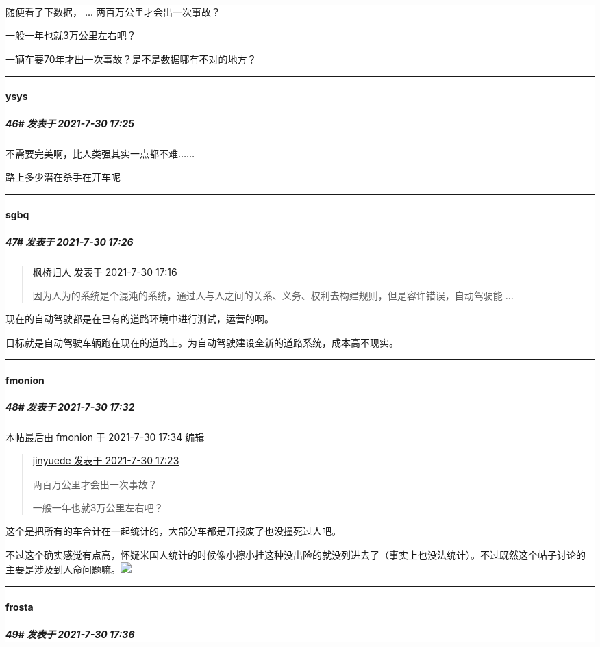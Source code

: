 
随便看了下数据， ...</blockquote>
两百万公里才会出一次事故？


一般一年也就3万公里左右吧？

一辆车要70年才出一次事故？是不是数据哪有不对的地方？


*****

####  ysys  
##### 46#       发表于 2021-7-30 17:25


不需要完美啊，比人类强其实一点都不难……


路上多少潜在杀手在开车呢


*****

####  sgbq  
##### 47#       发表于 2021-7-30 17:26


<blockquote><a href="httphttps://bbs.saraba1st.com/2b/forum.php?mod=redirect&amp;goto=findpost&amp;pid=52167343&amp;ptid=2018184" target="_blank">枫桥归人 发表于 2021-7-30 17:16</a>

因为人为的系统是个混沌的系统，通过人与人之间的关系、义务、权利去构建规则，但是容许错误，自动驾驶能 ...</blockquote>
现在的自动驾驶都是在已有的道路环境中进行测试，运营的啊。

目标就是自动驾驶车辆跑在现在的道路上。为自动驾驶建设全新的道路系统，成本高不现实。


*****

####  fmonion  
##### 48#       发表于 2021-7-30 17:32


 本帖最后由 fmonion 于 2021-7-30 17:34 编辑 
<blockquote><a href="httphttps://bbs.saraba1st.com/2b/forum.php?mod=redirect&amp;goto=findpost&amp;pid=52167475&amp;ptid=2018184" target="_blank">jinyuede 发表于 2021-7-30 17:23</a>

两百万公里才会出一次事故？


一般一年也就3万公里左右吧？</blockquote>
这个是把所有的车合计在一起统计的，大部分车都是开报废了也没撞死过人吧。


不过这个确实感觉有点高，怀疑米国人统计的时候像小擦小挂这种没出险的就没列进去了（事实上也没法统计）。不过既然这个帖子讨论的主要是涉及到人命问题嘛。<img src="https://static.saraba1st.com/image/smiley/face2017/034.png" referrerpolicy="no-referrer">


*****

####  frosta  
##### 49#       发表于 2021-7-30 17:36
